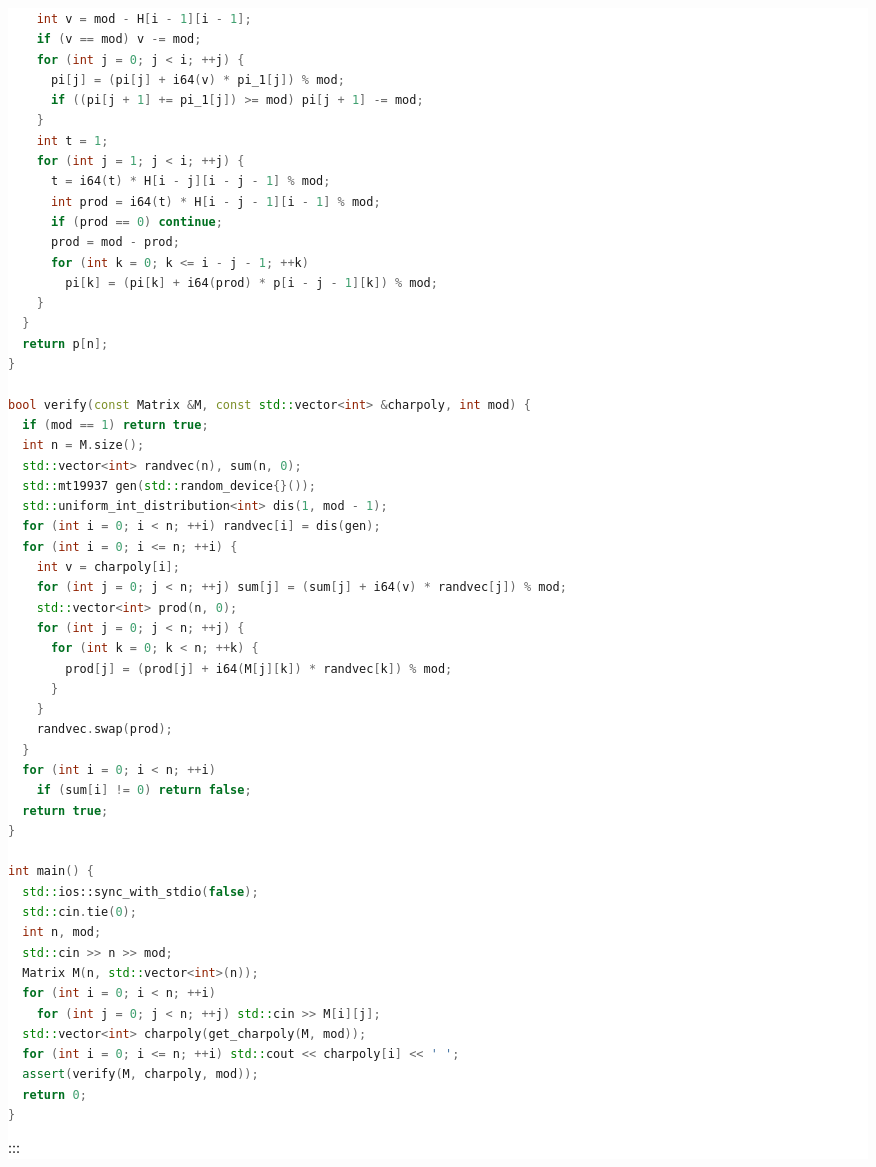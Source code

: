 ```cpp
    int v = mod - H[i - 1][i - 1];
    if (v == mod) v -= mod;
    for (int j = 0; j < i; ++j) {
      pi[j] = (pi[j] + i64(v) * pi_1[j]) % mod;
      if ((pi[j + 1] += pi_1[j]) >= mod) pi[j + 1] -= mod;
    }
    int t = 1;
    for (int j = 1; j < i; ++j) {
      t = i64(t) * H[i - j][i - j - 1] % mod;
      int prod = i64(t) * H[i - j - 1][i - 1] % mod;
      if (prod == 0) continue;
      prod = mod - prod;
      for (int k = 0; k <= i - j - 1; ++k)
        pi[k] = (pi[k] + i64(prod) * p[i - j - 1][k]) % mod;
    }
  }
  return p[n];
}

bool verify(const Matrix &M, const std::vector<int> &charpoly, int mod) {
  if (mod == 1) return true;
  int n = M.size();
  std::vector<int> randvec(n), sum(n, 0);
  std::mt19937 gen(std::random_device{}());
  std::uniform_int_distribution<int> dis(1, mod - 1);
  for (int i = 0; i < n; ++i) randvec[i] = dis(gen);
  for (int i = 0; i <= n; ++i) {
    int v = charpoly[i];
    for (int j = 0; j < n; ++j) sum[j] = (sum[j] + i64(v) * randvec[j]) % mod;
    std::vector<int> prod(n, 0);
    for (int j = 0; j < n; ++j) {
      for (int k = 0; k < n; ++k) {
        prod[j] = (prod[j] + i64(M[j][k]) * randvec[k]) % mod;
      }
    }
    randvec.swap(prod);
  }
  for (int i = 0; i < n; ++i)
    if (sum[i] != 0) return false;
  return true;
}

int main() {
  std::ios::sync_with_stdio(false);
  std::cin.tie(0);
  int n, mod;
  std::cin >> n >> mod;
  Matrix M(n, std::vector<int>(n));
  for (int i = 0; i < n; ++i)
    for (int j = 0; j < n; ++j) std::cin >> M[i][j];
  std::vector<int> charpoly(get_charpoly(M, mod));
  for (int i = 0; i <= n; ++i) std::cout << charpoly[i] << ' ';
  assert(verify(M, charpoly, mod));
  return 0;
}
```
:::
